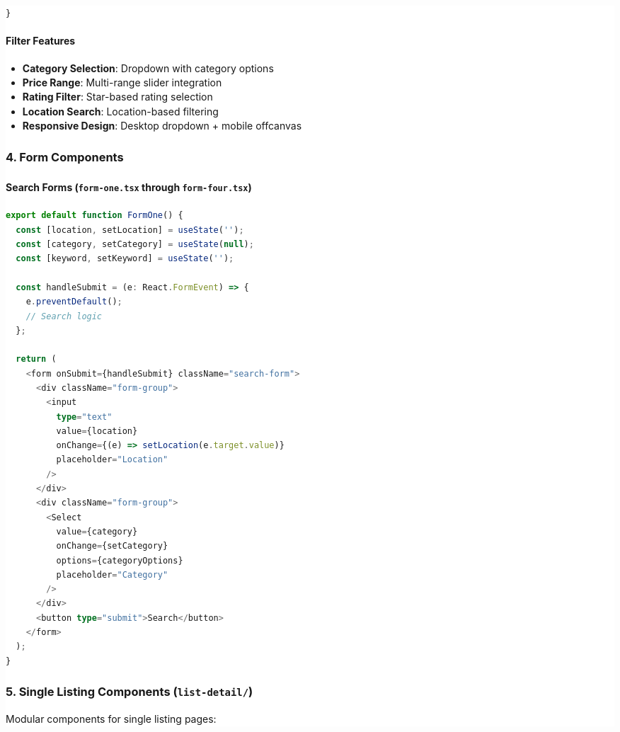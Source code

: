 ```typescript
}
```

#### Filter Features
- **Category Selection**: Dropdown with category options
- **Price Range**: Multi-range slider integration
- **Rating Filter**: Star-based rating selection
- **Location Search**: Location-based filtering
- **Responsive Design**: Desktop dropdown + mobile offcanvas

### 4. Form Components

#### Search Forms (`form-one.tsx` through `form-four.tsx`)
```typescript
export default function FormOne() {
  const [location, setLocation] = useState('');
  const [category, setCategory] = useState(null);
  const [keyword, setKeyword] = useState('');
  
  const handleSubmit = (e: React.FormEvent) => {
    e.preventDefault();
    // Search logic
  };
  
  return (
    <form onSubmit={handleSubmit} className="search-form">
      <div className="form-group">
        <input
          type="text"
          value={location}
          onChange={(e) => setLocation(e.target.value)}
          placeholder="Location"
        />
      </div>
      <div className="form-group">
        <Select
          value={category}
          onChange={setCategory}
          options={categoryOptions}
          placeholder="Category"
        />
      </div>
      <button type="submit">Search</button>
    </form>
  );
}
```

### 5. Single Listing Components (`list-detail/`)

Modular components for single listing pages:
